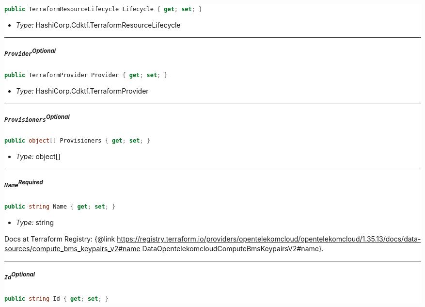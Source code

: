 ```csharp
public TerraformResourceLifecycle Lifecycle { get; set; }
```

- *Type:* HashiCorp.Cdktf.TerraformResourceLifecycle

---

##### `Provider`<sup>Optional</sup> <a name="Provider" id="@cdktf/provider-opentelekomcloud.dataOpentelekomcloudComputeBmsKeypairsV2.DataOpentelekomcloudComputeBmsKeypairsV2Config.property.provider"></a>

```csharp
public TerraformProvider Provider { get; set; }
```

- *Type:* HashiCorp.Cdktf.TerraformProvider

---

##### `Provisioners`<sup>Optional</sup> <a name="Provisioners" id="@cdktf/provider-opentelekomcloud.dataOpentelekomcloudComputeBmsKeypairsV2.DataOpentelekomcloudComputeBmsKeypairsV2Config.property.provisioners"></a>

```csharp
public object[] Provisioners { get; set; }
```

- *Type:* object[]

---

##### `Name`<sup>Required</sup> <a name="Name" id="@cdktf/provider-opentelekomcloud.dataOpentelekomcloudComputeBmsKeypairsV2.DataOpentelekomcloudComputeBmsKeypairsV2Config.property.name"></a>

```csharp
public string Name { get; set; }
```

- *Type:* string

Docs at Terraform Registry: {@link https://registry.terraform.io/providers/opentelekomcloud/opentelekomcloud/1.35.13/docs/data-sources/compute_bms_keypairs_v2#name DataOpentelekomcloudComputeBmsKeypairsV2#name}.

---

##### `Id`<sup>Optional</sup> <a name="Id" id="@cdktf/provider-opentelekomcloud.dataOpentelekomcloudComputeBmsKeypairsV2.DataOpentelekomcloudComputeBmsKeypairsV2Config.property.id"></a>

```csharp
public string Id { get; set; }
```
